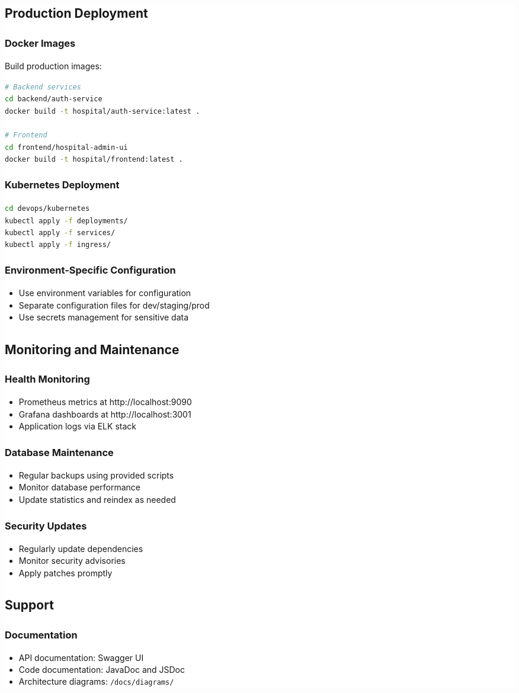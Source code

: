 ## Production Deployment

### Docker Images
Build production images:

```bash
# Backend services
cd backend/auth-service
docker build -t hospital/auth-service:latest .

# Frontend
cd frontend/hospital-admin-ui
docker build -t hospital/frontend:latest .
```

### Kubernetes Deployment
```bash
cd devops/kubernetes
kubectl apply -f deployments/
kubectl apply -f services/
kubectl apply -f ingress/
```

### Environment-Specific Configuration
- Use environment variables for configuration
- Separate configuration files for dev/staging/prod
- Use secrets management for sensitive data

## Monitoring and Maintenance

### Health Monitoring
- Prometheus metrics at http://localhost:9090
- Grafana dashboards at http://localhost:3001
- Application logs via ELK stack

### Database Maintenance
- Regular backups using provided scripts
- Monitor database performance
- Update statistics and reindex as needed

### Security Updates
- Regularly update dependencies
- Monitor security advisories
- Apply patches promptly

## Support

### Documentation
- API documentation: Swagger UI
- Code documentation: JavaDoc and JSDoc
- Architecture diagrams: `/docs/diagrams/`
